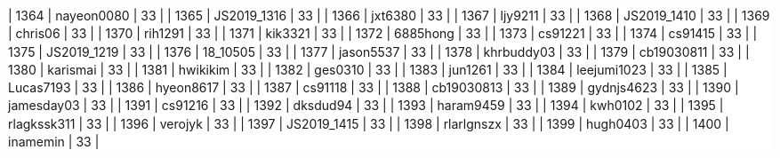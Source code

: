 | 1364 |        nayeon0080        |     33      |
| 1365 |     JS2019&#95;1316      |     33      |
| 1366 |         jxt6380          |     33      |
| 1367 |         ljy9211          |     33      |
| 1368 |     JS2019&#95;1410      |     33      |
| 1369 |         chris06          |     33      |
| 1370 |         rih1291          |     33      |
| 1371 |         kik3321          |     33      |
| 1372 |         6885hong         |     33      |
| 1373 |         cs91221          |     33      |
| 1374 |         cs91415          |     33      |
| 1375 |     JS2019&#95;1219      |     33      |
| 1376 |       18&#95;10505       |     33      |
| 1377 |        jason5537         |     33      |
| 1378 |        khrbuddy03        |     33      |
| 1379 |        cb19030811        |     33      |
| 1380 |         karismai         |     33      |
| 1381 |         hwikikim         |     33      |
| 1382 |         ges0310          |     33      |
| 1383 |         jun1261          |     33      |
| 1384 |       leejumi1023        |     33      |
| 1385 |        Lucas7193         |     33      |
| 1386 |        hyeon8617         |     33      |
| 1387 |         cs91118          |     33      |
| 1388 |        cb19030813        |     33      |
| 1389 |        gydnjs4623        |     33      |
| 1390 |        jamesday03        |     33      |
| 1391 |         cs91216          |     33      |
| 1392 |         dksdud94         |     33      |
| 1393 |        haram9459         |     33      |
| 1394 |         kwh0102          |     33      |
| 1395 |       rlagkssk311        |     33      |
| 1396 |         verojyk          |     33      |
| 1397 |     JS2019&#95;1415      |     33      |
| 1398 |        rlarlgnszx        |     33      |
| 1399 |         hugh0403         |     33      |
| 1400 |         inamemin         |     33      |